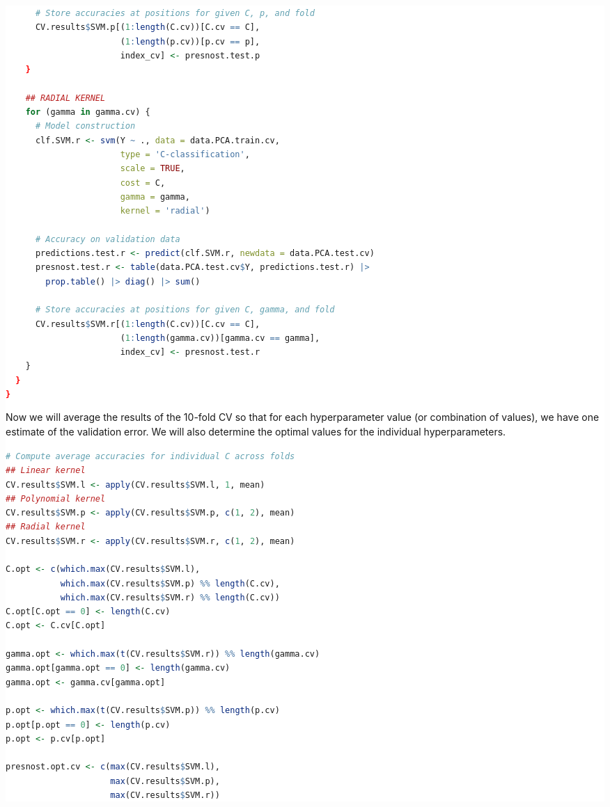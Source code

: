 ``` r
      # Store accuracies at positions for given C, p, and fold
      CV.results$SVM.p[(1:length(C.cv))[C.cv == C], 
                       (1:length(p.cv))[p.cv == p],
                       index_cv] <- presnost.test.p
    }
        
    ## RADIAL KERNEL
    for (gamma in gamma.cv) {
      # Model construction
      clf.SVM.r <- svm(Y ~ ., data = data.PCA.train.cv,
                       type = 'C-classification',
                       scale = TRUE,
                       cost = C,
                       gamma = gamma,
                       kernel = 'radial')
      
      # Accuracy on validation data
      predictions.test.r <- predict(clf.SVM.r, newdata = data.PCA.test.cv)
      presnost.test.r <- table(data.PCA.test.cv$Y, predictions.test.r) |>
        prop.table() |> diag() |> sum()
      
      # Store accuracies at positions for given C, gamma, and fold
      CV.results$SVM.r[(1:length(C.cv))[C.cv == C], 
                       (1:length(gamma.cv))[gamma.cv == gamma],
                       index_cv] <- presnost.test.r
    }
  }
}
```

Now we will average the results of the 10-fold CV so that for each hyperparameter value (or combination of values), we have one estimate of the validation error. We will also determine the optimal values for the individual hyperparameters.


``` r
# Compute average accuracies for individual C across folds
## Linear kernel
CV.results$SVM.l <- apply(CV.results$SVM.l, 1, mean)
## Polynomial kernel
CV.results$SVM.p <- apply(CV.results$SVM.p, c(1, 2), mean)
## Radial kernel
CV.results$SVM.r <- apply(CV.results$SVM.r, c(1, 2), mean)

C.opt <- c(which.max(CV.results$SVM.l), 
           which.max(CV.results$SVM.p) %% length(C.cv), 
           which.max(CV.results$SVM.r) %% length(C.cv))
C.opt[C.opt == 0] <- length(C.cv)
C.opt <- C.cv[C.opt]

gamma.opt <- which.max(t(CV.results$SVM.r)) %% length(gamma.cv)
gamma.opt[gamma.opt == 0] <- length(gamma.cv)
gamma.opt <- gamma.cv[gamma.opt]

p.opt <- which.max(t(CV.results$SVM.p)) %% length(p.cv)
p.opt[p.opt == 0] <- length(p.cv)
p.opt <- p.cv[p.opt]

presnost.opt.cv <- c(max(CV.results$SVM.l), 
                     max(CV.results$SVM.p),
                     max(CV.results$SVM.r))
```
